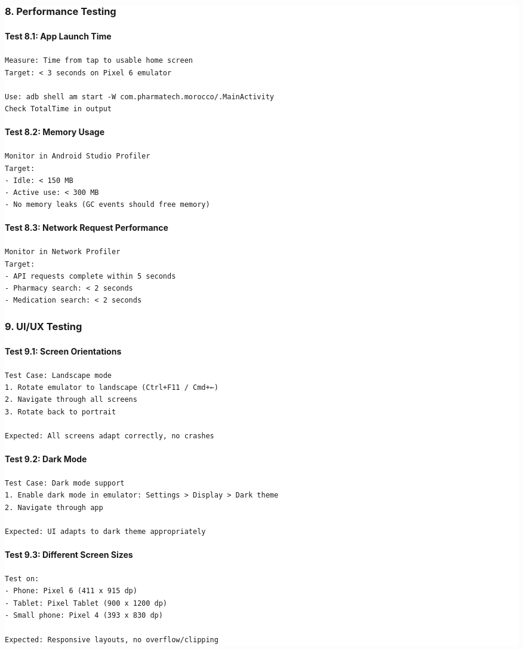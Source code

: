 ### 8. Performance Testing

#### Test 8.1: App Launch Time
```
Measure: Time from tap to usable home screen
Target: < 3 seconds on Pixel 6 emulator

Use: adb shell am start -W com.pharmatech.morocco/.MainActivity
Check TotalTime in output
```

#### Test 8.2: Memory Usage
```
Monitor in Android Studio Profiler
Target:
- Idle: < 150 MB
- Active use: < 300 MB
- No memory leaks (GC events should free memory)
```

#### Test 8.3: Network Request Performance
```
Monitor in Network Profiler
Target:
- API requests complete within 5 seconds
- Pharmacy search: < 2 seconds
- Medication search: < 2 seconds
```

### 9. UI/UX Testing

#### Test 9.1: Screen Orientations
```
Test Case: Landscape mode
1. Rotate emulator to landscape (Ctrl+F11 / Cmd+←)
2. Navigate through all screens
3. Rotate back to portrait

Expected: All screens adapt correctly, no crashes
```

#### Test 9.2: Dark Mode
```
Test Case: Dark mode support
1. Enable dark mode in emulator: Settings > Display > Dark theme
2. Navigate through app

Expected: UI adapts to dark theme appropriately
```

#### Test 9.3: Different Screen Sizes
```
Test on:
- Phone: Pixel 6 (411 x 915 dp)
- Tablet: Pixel Tablet (900 x 1200 dp)
- Small phone: Pixel 4 (393 x 830 dp)

Expected: Responsive layouts, no overflow/clipping
```

